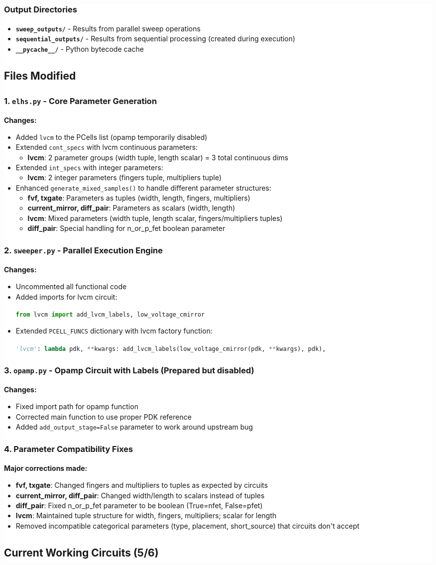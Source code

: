 ### Output Directories
- **`sweep_outputs/`** - Results from parallel sweep operations
- **`sequential_outputs/`** - Results from sequential processing (created during execution)
- **`__pycache__/`** - Python bytecode cache

## Files Modified

### 1. `elhs.py` - Core Parameter Generation
**Changes:**
- Added `lvcm` to the PCells list (opamp temporarily disabled)
- Extended `cont_specs` with lvcm continuous parameters:
  - **lvcm**: 2 parameter groups (width tuple, length scalar) = 3 total continuous dims
- Extended `int_specs` with integer parameters:
  - **lvcm**: 2 integer parameters (fingers tuple, multipliers tuple)
- Enhanced `generate_mixed_samples()` to handle different parameter structures:
  - **fvf, txgate**: Parameters as tuples (width, length, fingers, multipliers)
  - **current_mirror, diff_pair**: Parameters as scalars (width, length) 
  - **lvcm**: Mixed parameters (width tuple, length scalar, fingers/multipliers tuples)
  - **diff_pair**: Special handling for n_or_p_fet boolean parameter

### 2. `sweeper.py` - Parallel Execution Engine
**Changes:**
- Uncommented all functional code
- Added imports for lvcm circuit:
  ```python
  from lvcm import add_lvcm_labels, low_voltage_cmirror
  ```
- Extended `PCELL_FUNCS` dictionary with lvcm factory function:
  ```python
  'lvcm': lambda pdk, **kwargs: add_lvcm_labels(low_voltage_cmirror(pdk, **kwargs), pdk),
  ```

### 3. `opamp.py` - Opamp Circuit with Labels (Prepared but disabled)
**Changes:**
- Fixed import path for opamp function
- Corrected main function to use proper PDK reference
- Added `add_output_stage=False` parameter to work around upstream bug

### 4. Parameter Compatibility Fixes
**Major corrections made:**
- **fvf, txgate**: Changed fingers and multipliers to tuples as expected by circuits
- **current_mirror, diff_pair**: Changed width/length to scalars instead of tuples
- **diff_pair**: Fixed n_or_p_fet parameter to be boolean (True=nfet, False=pfet)
- **lvcm**: Maintained tuple structure for width, fingers, multipliers; scalar for length
- Removed incompatible categorical parameters (type, placement, short_source) that circuits don't accept

## Current Working Circuits (5/6)
